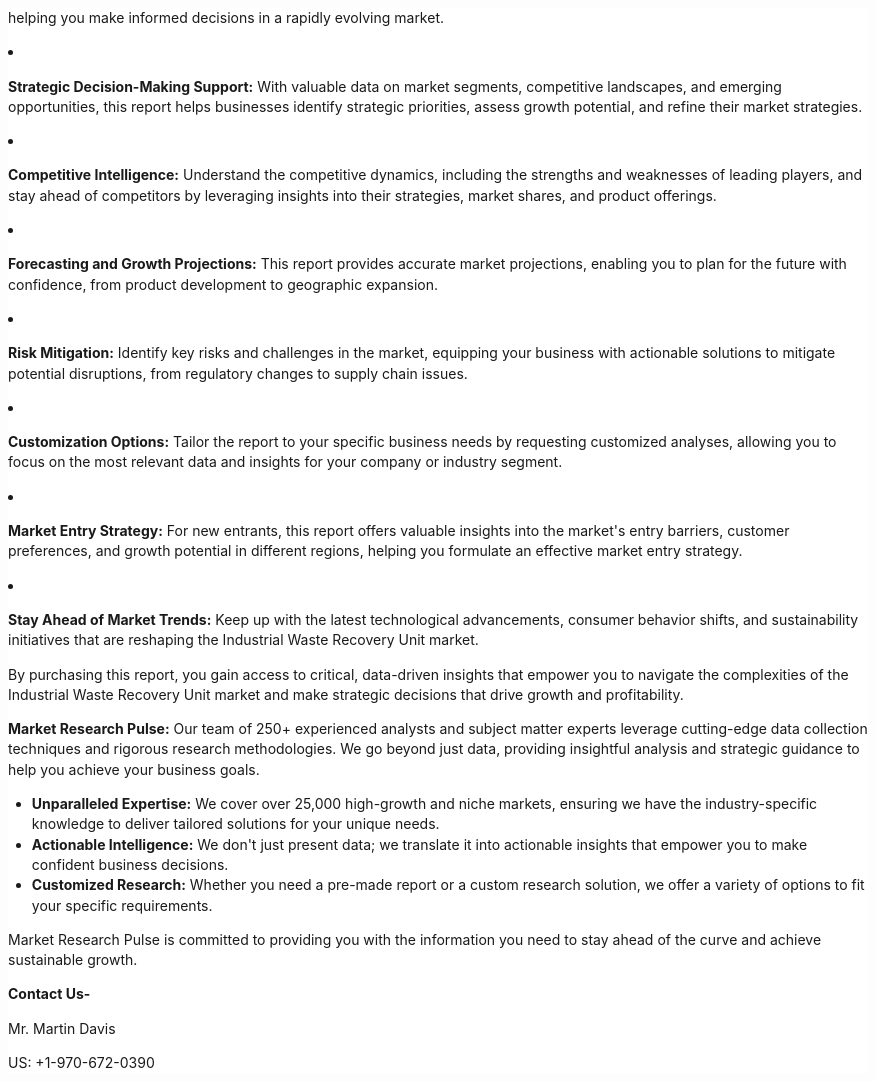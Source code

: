 helping you make informed decisions in a rapidly evolving market.</p></li><li><p><strong>Strategic Decision-Making Support:</strong> With valuable data on market segments, competitive landscapes, and emerging opportunities, this report helps businesses identify strategic priorities, assess growth potential, and refine their market strategies.</p></li><li><p><strong>Competitive Intelligence:</strong> Understand the competitive dynamics, including the strengths and weaknesses of leading players, and stay ahead of competitors by leveraging insights into their strategies, market shares, and product offerings.</p></li><li><p><strong>Forecasting and Growth Projections:</strong> This report provides accurate market projections, enabling you to plan for the future with confidence, from product development to geographic expansion.</p></li><li><p><strong>Risk Mitigation:</strong> Identify key risks and challenges in the market, equipping your business with actionable solutions to mitigate potential disruptions, from regulatory changes to supply chain issues.</p></li><li><p><strong>Customization Options:</strong> Tailor the report to your specific business needs by requesting customized analyses, allowing you to focus on the most relevant data and insights for your company or industry segment.</p></li><li><p><strong>Market Entry Strategy:</strong> For new entrants, this report offers valuable insights into the market's entry barriers, customer preferences, and growth potential in different regions, helping you formulate an effective market entry strategy.</p></li><li><p><strong>Stay Ahead of Market Trends:</strong> Keep up with the latest technological advancements, consumer behavior shifts, and sustainability initiatives that are reshaping the Industrial Waste Recovery Unit market.</p></li></ol><p>By purchasing this report, you gain access to critical, data-driven insights that empower you to navigate the complexities of the Industrial Waste Recovery Unit market and make strategic decisions that drive growth and profitability.</p><p><strong>Market Research Pulse:</strong>&nbsp;Our team of 250+ experienced analysts and subject matter experts leverage cutting-edge data collection techniques and rigorous research methodologies. We go beyond just data, providing insightful analysis and strategic guidance to help you achieve your business goals.</p><ul><li><strong>Unparalleled Expertise:</strong>&nbsp;We cover over 25,000 high-growth and niche markets, ensuring we have the industry-specific knowledge to deliver tailored solutions for your unique needs.</li><li><strong>Actionable Intelligence:</strong>&nbsp;We don't just present data; we translate it into actionable insights that empower you to make confident business decisions.</li><li><strong>Customized Research:</strong>&nbsp;Whether you need a pre-made report or a custom research solution, we offer a variety of options to fit your specific requirements.</li></ul><p>Market Research Pulse is committed to providing you with the information you need to stay ahead of the curve and achieve sustainable growth.</p><p><strong>Contact Us-</strong></p><p>Mr. Martin Davis</p><p>US: +1-970-672-0390</p>
